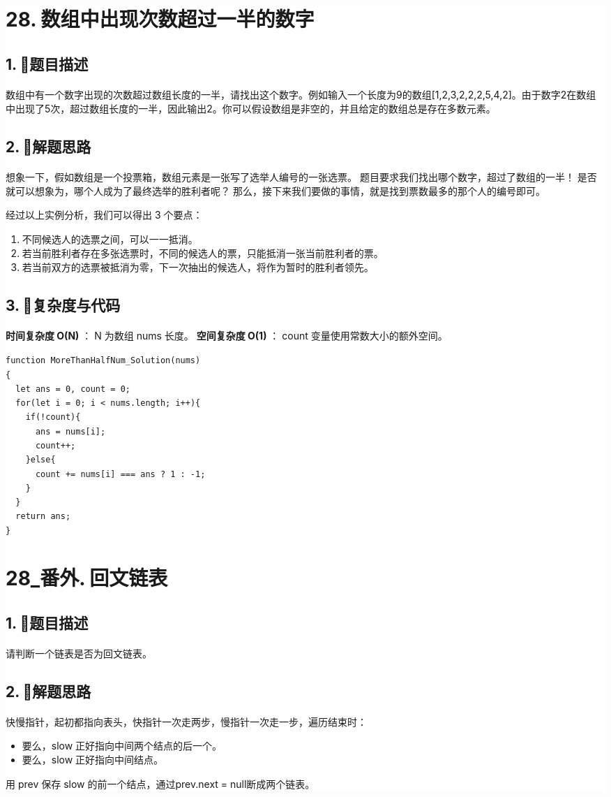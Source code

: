 # 28. 数组中出现次数超过一半的数字
## 1. 🎨题目描述
数组中有一个数字出现的次数超过数组长度的一半，请找出这个数字。例如输入一个长度为9的数组[1,2,3,2,2,2,5,4,2]。由于数字2在数组中出现了5次，超过数组长度的一半，因此输出2。你可以假设数组是非空的，并且给定的数组总是存在多数元素。

## 2. 🧠解题思路
想象一下，假如数组是一个投票箱，数组元素是一张写了选举人编号的一张选票。
题目要求我们找出哪个数字，超过了数组的一半！
是否就可以想象为，哪个人成为了最终选举的胜利者呢？
那么，接下来我们要做的事情，就是找到票数最多的那个人的编号即可。

经过以上实例分析，我们可以得出 3 个要点：
1. 不同候选人的选票之间，可以一一抵消。
2. 若当前胜利者存在多张选票时，不同的候选人的票，只能抵消一张当前胜利者的票。
3. 若当前双方的选票被抵消为零，下一次抽出的候选人，将作为暂时的胜利者领先。

## 3. 🍭复杂度与代码
**时间复杂度 O(N)** ： N 为数组 nums 长度。
**空间复杂度 O(1)** ： count 变量使用常数大小的额外空间。
```
function MoreThanHalfNum_Solution(nums)
{
  let ans = 0, count = 0;
  for(let i = 0; i < nums.length; i++){
    if(!count){
      ans = nums[i];
      count++;
    }else{
      count += nums[i] === ans ? 1 : -1;
    }
  }
  return ans;
}
```

# 28_番外.  回文链表 
## 1. 🎨题目描述
请判断一个链表是否为回文链表。

## 2. 🧠解题思路
快慢指针，起初都指向表头，快指针一次走两步，慢指针一次走一步，遍历结束时：
* 要么，slow 正好指向中间两个结点的后一个。
* 要么，slow 正好指向中间结点。

用 prev 保存 slow 的前一个结点，通过prev.next = null断成两个链表。
